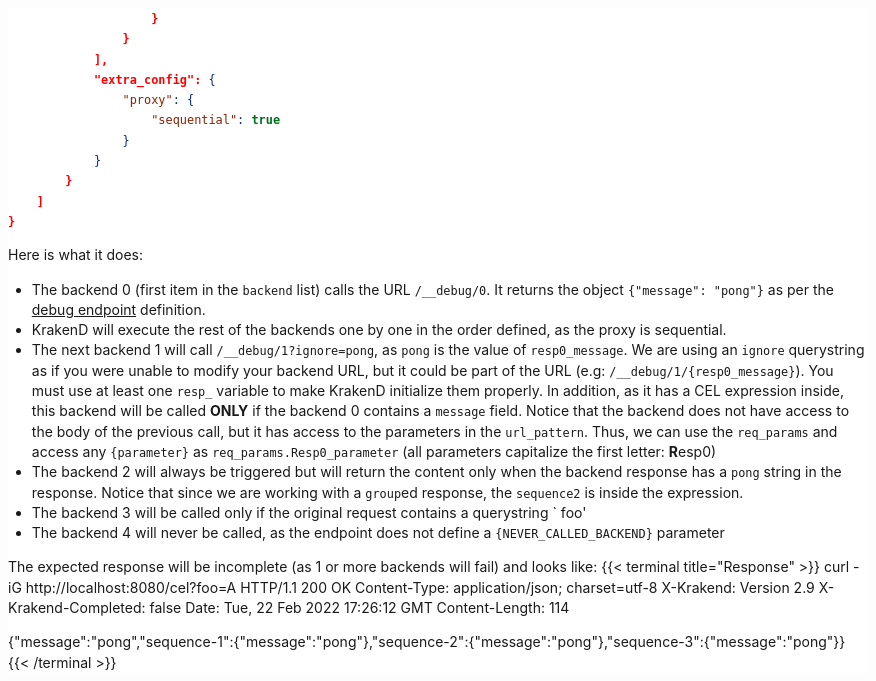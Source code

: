 ```json
                    }
                }
            ],
            "extra_config": {
                "proxy": {
                    "sequential": true
                }
            }
        }
    ]
}
```

Here is what it does:

- The backend 0 (first item in the `backend` list) calls the URL `/__debug/0`. It returns the object `{"message": "pong"}` as per the [debug endpoint](/docs/v2.9/endpoints/debug-endpoint/) definition.
- KrakenD will execute the rest of the backends one by one in the order defined, as the proxy is sequential.
- The next backend 1 will call `/__debug/1?ignore=pong`, as `pong` is the value of `resp0_message`. We are using an `ignore` querystring as if you were unable to modify your backend URL, but it could be part of the URL (e.g: `/__debug/1/{resp0_message}`). You must use at least one `resp_` variable to make KrakenD initialize them properly. In addition, as it has a CEL expression inside, this backend will be called **ONLY** if the backend 0 contains a `message` field. Notice that the backend does not have access to the body of the previous call, but it has access to the parameters in the `url_pattern`. Thus, we can use the `req_params` and access any `{parameter}` as `req_params.Resp0_parameter` (all parameters capitalize the first letter: **R**esp0)
- The backend 2 will always be triggered but will return the content only when the backend response has a `pong` string in the response. Notice that since we are working with a `group`ed response, the `sequence2` is inside the expression.
- The backend 3 will be called only if the original request contains a querystring ` foo'
- The backend 4 will never be called, as the endpoint does not define a `{NEVER_CALLED_BACKEND}` parameter

The expected response will be incomplete (as 1 or more backends will fail) and looks like:
{{< terminal title="Response" >}}
curl -iG http://localhost:8080/cel\?foo\=A
HTTP/1.1 200 OK
Content-Type: application/json; charset=utf-8
X-Krakend: Version 2.9
X-Krakend-Completed: false
Date: Tue, 22 Feb 2022 17:26:12 GMT
Content-Length: 114

{"message":"pong","sequence-1":{"message":"pong"},"sequence-2":{"message":"pong"},"sequence-3":{"message":"pong"}}
{{< /terminal >}}
